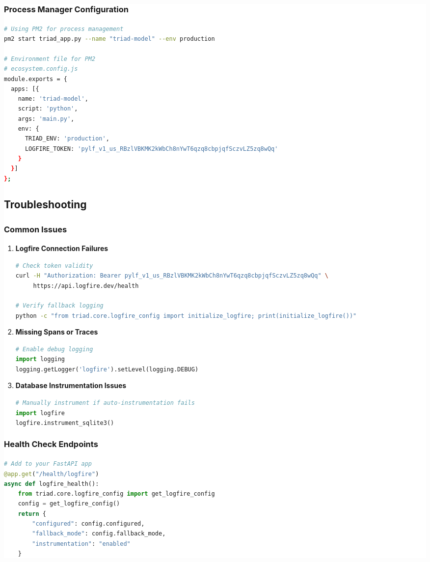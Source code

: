 ### Process Manager Configuration

```bash
# Using PM2 for process management
pm2 start triad_app.py --name "triad-model" --env production

# Environment file for PM2
# ecosystem.config.js
module.exports = {
  apps: [{
    name: 'triad-model',
    script: 'python',
    args: 'main.py',
    env: {
      TRIAD_ENV: 'production',
      LOGFIRE_TOKEN: 'pylf_v1_us_RBzlVBKMK2kWbCh8nYwT6qzq8cbpjqfSczvLZ5zq8wQq'
    }
  }]
};
```

## Troubleshooting

### Common Issues

1. **Logfire Connection Failures**
   ```bash
   # Check token validity
   curl -H "Authorization: Bearer pylf_v1_us_RBzlVBKMK2kWbCh8nYwT6qzq8cbpjqfSczvLZ5zq8wQq" \
        https://api.logfire.dev/health
   
   # Verify fallback logging
   python -c "from triad.core.logfire_config import initialize_logfire; print(initialize_logfire())"
   ```

2. **Missing Spans or Traces**
   ```python
   # Enable debug logging
   import logging
   logging.getLogger('logfire').setLevel(logging.DEBUG)
   ```

3. **Database Instrumentation Issues**
   ```python
   # Manually instrument if auto-instrumentation fails
   import logfire
   logfire.instrument_sqlite3()
   ```

### Health Check Endpoints

```python
# Add to your FastAPI app
@app.get("/health/logfire")
async def logfire_health():
    from triad.core.logfire_config import get_logfire_config
    config = get_logfire_config()
    return {
        "configured": config.configured,
        "fallback_mode": config.fallback_mode,
        "instrumentation": "enabled"
    }
```
